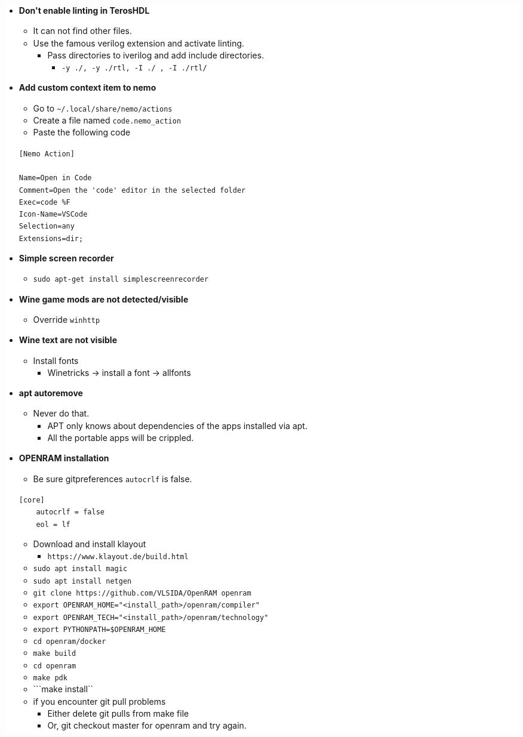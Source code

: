 * **Don't enable linting in TerosHDL**
    * It can not find other files.
    * Use the famous verilog extension and activate linting.
        * Pass directories to iverilog and add include directories.
            * ```-y ./, -y ./rtl, -I ./ , -I ./rtl/```

* **Add custom context item to nemo**
    * Go to ```~/.local/share/nemo/actions```
    * Create a file named ```code.nemo_action```
    * Paste the following code
    ```
    [Nemo Action]

    Name=Open in Code
    Comment=Open the 'code' editor in the selected folder
    Exec=code %F
    Icon-Name=VSCode
    Selection=any
    Extensions=dir;
    ```

* **Simple screen recorder**
    * ```sudo apt-get install simplescreenrecorder```

* **Wine game mods are not detected/visible**
    * Override `winhttp`

* **Wine text are not visible**
    * Install fonts
        * Winetricks -> install a font -> allfonts

* **apt autoremove**
    * Never do that.
        * APT only knows about dependencies of the apps installed via apt.
        * All the portable apps will be crippled.

* **OPENRAM installation**
    * Be sure gitpreferences `autocrlf` is false.
    ```
    [core]
        autocrlf = false
        eol = lf
    ```
    * Download and install klayout
        * ```https://www.klayout.de/build.html```
    * ```sudo apt install magic```
    * ```sudo apt install netgen```
    * ```git clone https://github.com/VLSIDA/OpenRAM openram```
    * ```export OPENRAM_HOME="<install_path>/openram/compiler"```
    * ```export OPENRAM_TECH="<install_path>/openram/technology"```
    * ```export PYTHONPATH=$OPENRAM_HOME```
    * ```cd openram/docker```
    * ```make build```
    * ```cd openram```
    * ```make pdk```
    * ```make install``
    * if you encounter git pull problems
        * Either delete git pulls from make file
        * Or, git checkout master for openram and try again.

